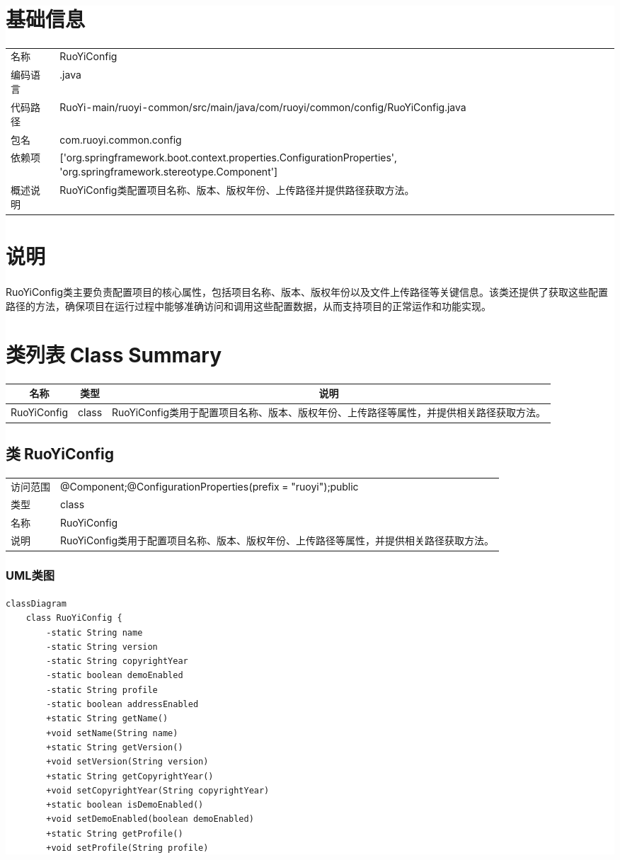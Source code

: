 # 基础信息

|      |      |
|------|------|
| 名称 | RuoYiConfig |
| 编码语言 | .java |
| 代码路径 | RuoYi-main/ruoyi-common/src/main/java/com/ruoyi/common/config/RuoYiConfig.java |
| 包名 | com.ruoyi.common.config |
| 依赖项 | ['org.springframework.boot.context.properties.ConfigurationProperties', 'org.springframework.stereotype.Component'] |
| 概述说明 | RuoYiConfig类配置项目名称、版本、版权年份、上传路径并提供路径获取方法。 |

# 说明

RuoYiConfig类主要负责配置项目的核心属性，包括项目名称、版本、版权年份以及文件上传路径等关键信息。该类还提供了获取这些配置路径的方法，确保项目在运行过程中能够准确访问和调用这些配置数据，从而支持项目的正常运作和功能实现。

# 类列表 Class Summary

| 名称   | 类型  | 说明 |
|-------|------|-------------|
| RuoYiConfig | class | RuoYiConfig类用于配置项目名称、版本、版权年份、上传路径等属性，并提供相关路径获取方法。 |



## 类 RuoYiConfig

|      |      |
|------|------|
| 访问范围 | @Component;@ConfigurationProperties(prefix = "ruoyi");public |
| 类型 | class |
| 名称 | RuoYiConfig |
| 说明 | RuoYiConfig类用于配置项目名称、版本、版权年份、上传路径等属性，并提供相关路径获取方法。 |


### UML类图

```mermaid
classDiagram
    class RuoYiConfig {
        -static String name
        -static String version
        -static String copyrightYear
        -static boolean demoEnabled
        -static String profile
        -static boolean addressEnabled
        +static String getName()
        +void setName(String name)
        +static String getVersion()
        +void setVersion(String version)
        +static String getCopyrightYear()
        +void setCopyrightYear(String copyrightYear)
        +static boolean isDemoEnabled()
        +void setDemoEnabled(boolean demoEnabled)
        +static String getProfile()
        +void setProfile(String profile)
```